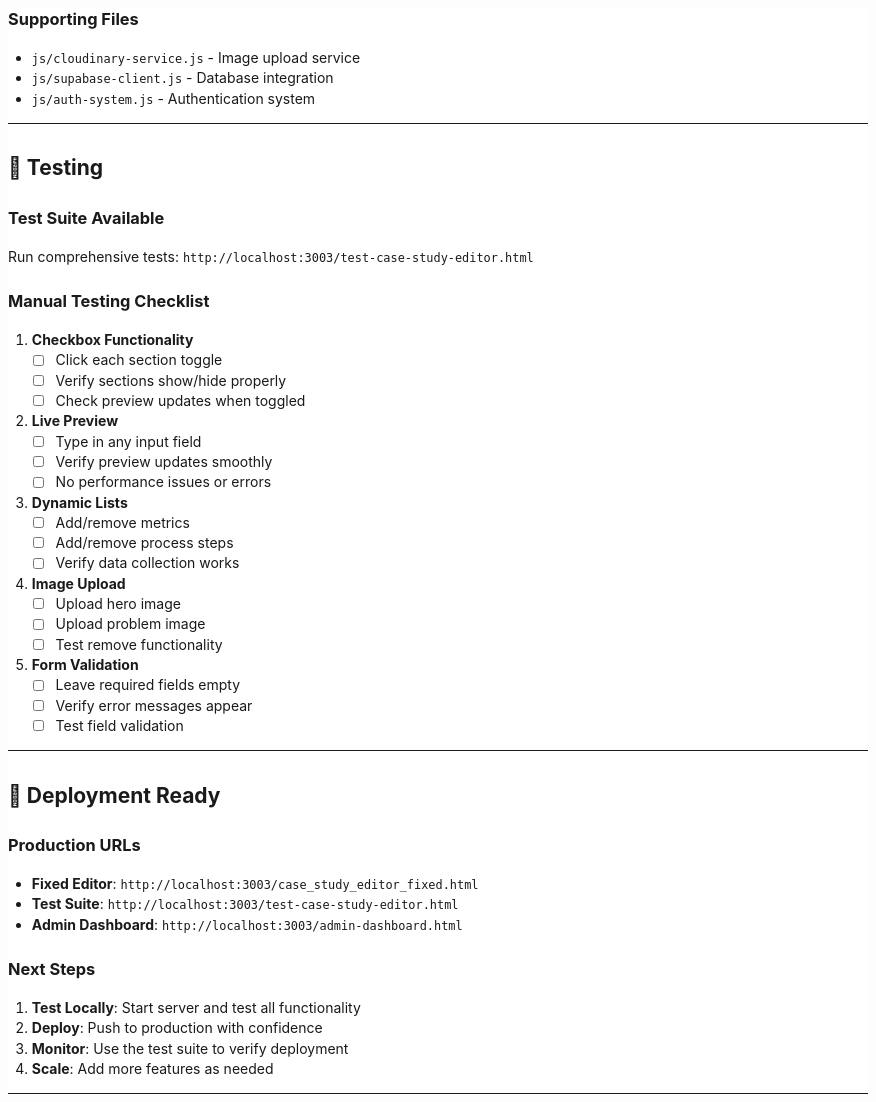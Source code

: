 ### **Supporting Files**
- `js/cloudinary-service.js` - Image upload service
- `js/supabase-client.js` - Database integration
- `js/auth-system.js` - Authentication system

---

## 🧪 **Testing**

### **Test Suite Available**
Run comprehensive tests: `http://localhost:3003/test-case-study-editor.html`

### **Manual Testing Checklist**
1. **Checkbox Functionality**
   - [ ] Click each section toggle
   - [ ] Verify sections show/hide properly
   - [ ] Check preview updates when toggled

2. **Live Preview**
   - [ ] Type in any input field
   - [ ] Verify preview updates smoothly
   - [ ] No performance issues or errors

3. **Dynamic Lists**
   - [ ] Add/remove metrics
   - [ ] Add/remove process steps
   - [ ] Verify data collection works

4. **Image Upload**
   - [ ] Upload hero image
   - [ ] Upload problem image
   - [ ] Test remove functionality

5. **Form Validation**
   - [ ] Leave required fields empty
   - [ ] Verify error messages appear
   - [ ] Test field validation

---

## 🚀 **Deployment Ready**

### **Production URLs**
- **Fixed Editor**: `http://localhost:3003/case_study_editor_fixed.html`
- **Test Suite**: `http://localhost:3003/test-case-study-editor.html`
- **Admin Dashboard**: `http://localhost:3003/admin-dashboard.html`

### **Next Steps**
1. **Test Locally**: Start server and test all functionality
2. **Deploy**: Push to production with confidence
3. **Monitor**: Use the test suite to verify deployment
4. **Scale**: Add more features as needed

---
